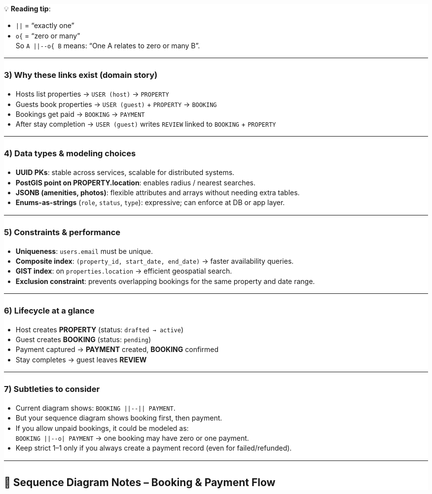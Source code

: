 💡 **Reading tip**:  
- `||` = “exactly one”  
- `o{` = “zero or many”  
So `A ||--o{ B` means: “One A relates to zero or many B”.

---

### 3) Why these links exist (domain story)

- Hosts list properties → `USER (host)` → `PROPERTY`
- Guests book properties → `USER (guest)` + `PROPERTY` → `BOOKING`
- Bookings get paid → `BOOKING` → `PAYMENT`
- After stay completion → `USER (guest)` writes `REVIEW` linked to `BOOKING` + `PROPERTY`

---

### 4) Data types & modeling choices

- **UUID PKs**: stable across services, scalable for distributed systems.
- **PostGIS point on PROPERTY.location**: enables radius / nearest searches.
- **JSONB (amenities, photos)**: flexible attributes and arrays without needing extra tables.
- **Enums-as-strings** (`role`, `status`, `type`): expressive; can enforce at DB or app layer.

---

### 5) Constraints & performance

- **Uniqueness**: `users.email` must be unique.
- **Composite index**: `(property_id, start_date, end_date)` → faster availability queries.
- **GIST index**: on `properties.location` → efficient geospatial search.
- **Exclusion constraint**: prevents overlapping bookings for the same property and date range.

---

### 6) Lifecycle at a glance

- Host creates **PROPERTY** (status: `drafted → active`)
- Guest creates **BOOKING** (status: `pending`)
- Payment captured → **PAYMENT** created, **BOOKING** confirmed
- Stay completes → guest leaves **REVIEW**

---

### 7) Subtleties to consider

- Current diagram shows: `BOOKING ||--|| PAYMENT`.  
- But your sequence diagram shows booking first, then payment.  
- If you allow unpaid bookings, it could be modeled as:  
  `BOOKING ||--o| PAYMENT` → one booking may have zero or one payment.  
- Keep strict 1–1 only if you always create a payment record (even for failed/refunded).

---

## 🔄 Sequence Diagram Notes – Booking & Payment Flow

